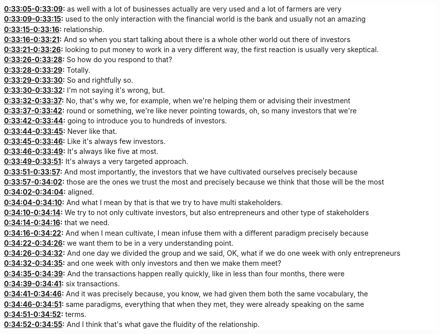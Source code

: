 **[0:33:05-0:33:09](https://investinginregenerativeagriculture.com/laura-ortiz#t=0:33:05):**  as well with a lot of businesses actually are very used and a lot of farmers are very  
**[0:33:09-0:33:15](https://investinginregenerativeagriculture.com/laura-ortiz#t=0:33:09):**  used to the only interaction with the financial world is the bank and usually not an amazing  
**[0:33:15-0:33:16](https://investinginregenerativeagriculture.com/laura-ortiz#t=0:33:15):**  relationship.  
**[0:33:16-0:33:21](https://investinginregenerativeagriculture.com/laura-ortiz#t=0:33:16):**  And so when you start talking about there is a whole other world out there of investors  
**[0:33:21-0:33:26](https://investinginregenerativeagriculture.com/laura-ortiz#t=0:33:21):**  looking to put money to work in a very different way, the first reaction is usually very skeptical.  
**[0:33:26-0:33:28](https://investinginregenerativeagriculture.com/laura-ortiz#t=0:33:26):**  So how do you respond to that?  
**[0:33:28-0:33:29](https://investinginregenerativeagriculture.com/laura-ortiz#t=0:33:28):**  Totally.  
**[0:33:29-0:33:30](https://investinginregenerativeagriculture.com/laura-ortiz#t=0:33:29):**  So and rightfully so.  
**[0:33:30-0:33:32](https://investinginregenerativeagriculture.com/laura-ortiz#t=0:33:30):**  I'm not saying it's wrong, but.  
**[0:33:32-0:33:37](https://investinginregenerativeagriculture.com/laura-ortiz#t=0:33:32):**  No, that's why we, for example, when we're helping them or advising their investment  
**[0:33:37-0:33:42](https://investinginregenerativeagriculture.com/laura-ortiz#t=0:33:37):**  round or something, we're like never pointing towards, oh, so many investors that we're  
**[0:33:42-0:33:44](https://investinginregenerativeagriculture.com/laura-ortiz#t=0:33:42):**  going to introduce you to hundreds of investors.  
**[0:33:44-0:33:45](https://investinginregenerativeagriculture.com/laura-ortiz#t=0:33:44):**  Never like that.  
**[0:33:45-0:33:46](https://investinginregenerativeagriculture.com/laura-ortiz#t=0:33:45):**  Like it's always few investors.  
**[0:33:46-0:33:49](https://investinginregenerativeagriculture.com/laura-ortiz#t=0:33:46):**  It's always like five at most.  
**[0:33:49-0:33:51](https://investinginregenerativeagriculture.com/laura-ortiz#t=0:33:49):**  It's always a very targeted approach.  
**[0:33:51-0:33:57](https://investinginregenerativeagriculture.com/laura-ortiz#t=0:33:51):**  And most importantly, the investors that we have cultivated ourselves precisely because  
**[0:33:57-0:34:02](https://investinginregenerativeagriculture.com/laura-ortiz#t=0:33:57):**  those are the ones we trust the most and precisely because we think that those will be the most  
**[0:34:02-0:34:04](https://investinginregenerativeagriculture.com/laura-ortiz#t=0:34:02):**  aligned.  
**[0:34:04-0:34:10](https://investinginregenerativeagriculture.com/laura-ortiz#t=0:34:04):**  And what I mean by that is that we try to have multi stakeholders.  
**[0:34:10-0:34:14](https://investinginregenerativeagriculture.com/laura-ortiz#t=0:34:10):**  We try to not only cultivate investors, but also entrepreneurs and other type of stakeholders  
**[0:34:14-0:34:16](https://investinginregenerativeagriculture.com/laura-ortiz#t=0:34:14):**  that we need.  
**[0:34:16-0:34:22](https://investinginregenerativeagriculture.com/laura-ortiz#t=0:34:16):**  And when I mean cultivate, I mean infuse them with a different paradigm precisely because  
**[0:34:22-0:34:26](https://investinginregenerativeagriculture.com/laura-ortiz#t=0:34:22):**  we want them to be in a very understanding point.  
**[0:34:26-0:34:32](https://investinginregenerativeagriculture.com/laura-ortiz#t=0:34:26):**  And one day we divided the group and we said, OK, what if we do one week with only entrepreneurs  
**[0:34:32-0:34:35](https://investinginregenerativeagriculture.com/laura-ortiz#t=0:34:32):**  and one week with only investors and then we make them meet?  
**[0:34:35-0:34:39](https://investinginregenerativeagriculture.com/laura-ortiz#t=0:34:35):**  And the transactions happen really quickly, like in less than four months, there were  
**[0:34:39-0:34:41](https://investinginregenerativeagriculture.com/laura-ortiz#t=0:34:39):**  six transactions.  
**[0:34:41-0:34:46](https://investinginregenerativeagriculture.com/laura-ortiz#t=0:34:41):**  And it was precisely because, you know, we had given them both the same vocabulary, the  
**[0:34:46-0:34:51](https://investinginregenerativeagriculture.com/laura-ortiz#t=0:34:46):**  same paradigms, everything that when they met, they were already speaking on the same  
**[0:34:51-0:34:52](https://investinginregenerativeagriculture.com/laura-ortiz#t=0:34:51):**  terms.  
**[0:34:52-0:34:55](https://investinginregenerativeagriculture.com/laura-ortiz#t=0:34:52):**  And I think that's what gave the fluidity of the relationship.  
